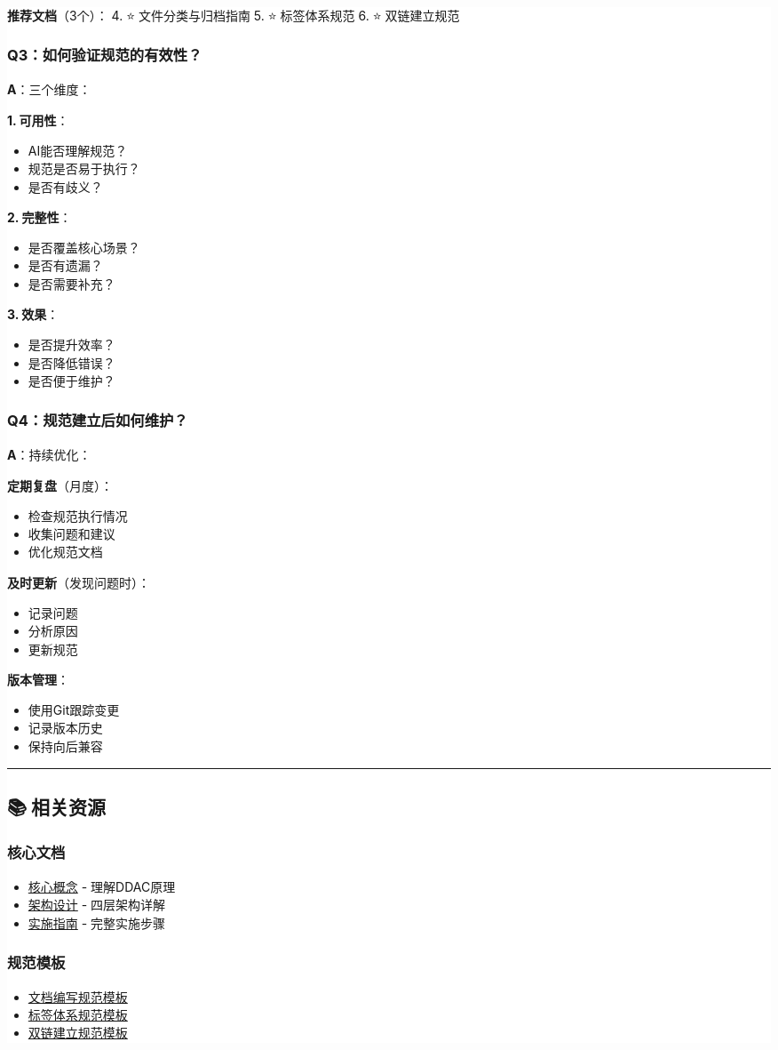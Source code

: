 **推荐文档**（3个）：
4. ⭐ 文件分类与归档指南
5. ⭐ 标签体系规范
6. ⭐ 双链建立规范

### Q3：如何验证规范的有效性？

**A**：三个维度：

**1. 可用性**：
- AI能否理解规范？
- 规范是否易于执行？
- 是否有歧义？

**2. 完整性**：
- 是否覆盖核心场景？
- 是否有遗漏？
- 是否需要补充？

**3. 效果**：
- 是否提升效率？
- 是否降低错误？
- 是否便于维护？

### Q4：规范建立后如何维护？

**A**：持续优化：

**定期复盘**（月度）：
- 检查规范执行情况
- 收集问题和建议
- 优化规范文档

**及时更新**（发现问题时）：
- 记录问题
- 分析原因
- 更新规范

**版本管理**：
- 使用Git跟踪变更
- 记录版本历史
- 保持向后兼容

---

## 📚 相关资源

### 核心文档
- [核心概念](../../../docs/01-核心概念.md) - 理解DDAC原理
- [架构设计](../../../docs/02-架构设计.md) - 四层架构详解
- [实施指南](../../../docs/03-实施指南.md) - 完整实施步骤

### 规范模板
- [文档编写规范模板](../../01-规范层模板/01-文档编写规范.md)
- [标签体系规范模板](../../01-规范层模板/02-标签体系规范.md)
- [双链建立规范模板](../../01-规范层模板/03-双链建立规范.md)
